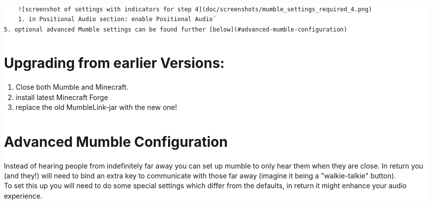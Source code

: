 	    ![screenshot of settings with indicators for step 4](doc/screenshots/mumble_settings_required_4.png)  
        1. in Positional Audio section: enable Positional Audio´
    5. optional advanced Mumble settings can be found further [below](#advanced-mumble-configuration)


# Upgrading from earlier Versions:

1. Close both Mumble and Minecraft.
2. install latest Minecraft Forge
3. replace the old MumbleLink-jar with the new one!


# Advanced Mumble Configuration

Instead of hearing people from indefinitely far away you can set up mumble to
only hear them when they are close. In return you (and they!) will need to bind
an extra key to communicate with those far away (imagine it being a
"walkie-talkie" button).  
To set this up you will need to do some special settings which differ from the
defaults, in return it might enhance your audio experience.  
